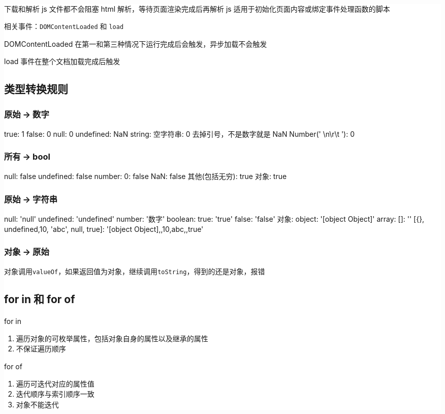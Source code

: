 下载和解析 js 文件都不会阻塞 html 解析，等待页面渲染完成后再解析 js
适用于初始化页面内容或绑定事件处理函数的脚本

相关事件：`DOMContentLoaded` 和 `load`

DOMContentLoaded 在第一和第三种情况下运行完成后会触发，异步加载不会触发

load 事件在整个文档加载完成后触发

## 类型转换规则

### 原始 -> 数字

true: 1
false: 0
null: 0
undefined: NaN
string: 空字符串: 0
去掉引号，不是数字就是 NaN
Number(' \n\r\t '): 0

### 所有 -> bool

null: false
undefined: false
number: 0: false
NaN: false
其他(包括无穷): true
对象: true

### 原始 -> 字符串

null: 'null'
undefined: 'undefined'
number: '数字'
boolean: true: 'true'
false: 'false'
对象: object: '[object Object]'
array: []: ''
[{}, undefined,10, 'abc', null, true]: '[object Object],,10,abc,,true'

### 对象 -> 原始

对象调用`valueOf`，如果返回值为对象，继续调用`toString`，得到的还是对象，报错

## for in 和 for of

for in

1. 遍历对象的可枚举属性，包括对象自身的属性以及继承的属性
2. 不保证遍历顺序

for of

1. 遍历可迭代对应的属性值
2. 迭代顺序与索引顺序一致
3. 对象不能迭代
